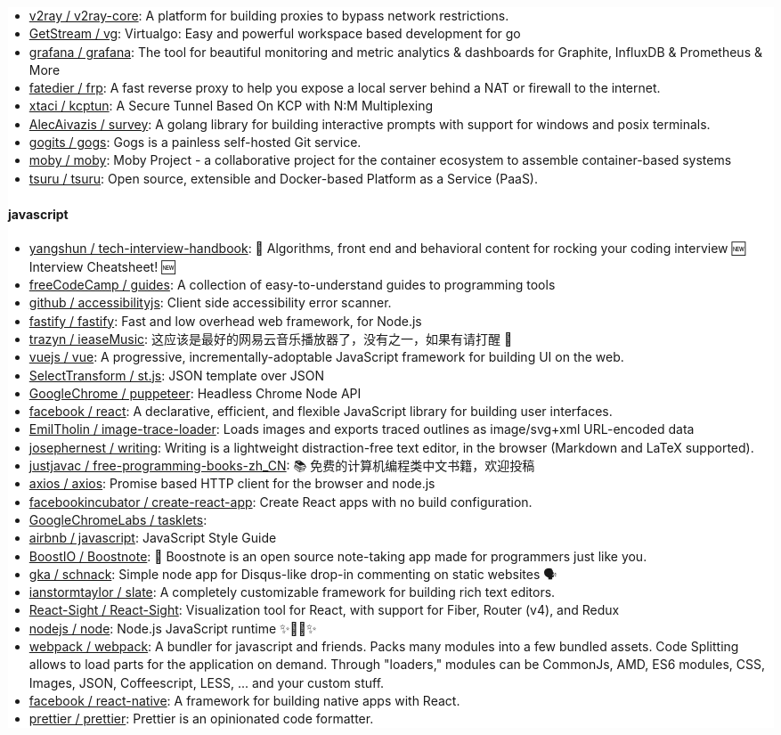 * [v2ray / v2ray-core](https://github.com/v2ray/v2ray-core): A platform for building proxies to bypass network restrictions.
* [GetStream / vg](https://github.com/GetStream/vg): Virtualgo: Easy and powerful workspace based development for go
* [grafana / grafana](https://github.com/grafana/grafana): The tool for beautiful monitoring and metric analytics & dashboards for Graphite, InfluxDB & Prometheus & More
* [fatedier / frp](https://github.com/fatedier/frp): A fast reverse proxy to help you expose a local server behind a NAT or firewall to the internet.
* [xtaci / kcptun](https://github.com/xtaci/kcptun): A Secure Tunnel Based On KCP with N:M Multiplexing
* [AlecAivazis / survey](https://github.com/AlecAivazis/survey): A golang library for building interactive prompts with support for windows and posix terminals.
* [gogits / gogs](https://github.com/gogits/gogs): Gogs is a painless self-hosted Git service.
* [moby / moby](https://github.com/moby/moby): Moby Project - a collaborative project for the container ecosystem to assemble container-based systems
* [tsuru / tsuru](https://github.com/tsuru/tsuru): Open source, extensible and Docker-based Platform as a Service (PaaS).

#### javascript
* [yangshun / tech-interview-handbook](https://github.com/yangshun/tech-interview-handbook): 💯 Algorithms, front end and behavioral content for rocking your coding interview 🆕 Interview Cheatsheet! 🆕
* [freeCodeCamp / guides](https://github.com/freeCodeCamp/guides): A collection of easy-to-understand guides to programming tools
* [github / accessibilityjs](https://github.com/github/accessibilityjs): Client side accessibility error scanner.
* [fastify / fastify](https://github.com/fastify/fastify): Fast and low overhead web framework, for Node.js
* [trazyn / ieaseMusic](https://github.com/trazyn/ieaseMusic): 这应该是最好的网易云音乐播放器了，没有之一，如果有请打醒 🤘
* [vuejs / vue](https://github.com/vuejs/vue): A progressive, incrementally-adoptable JavaScript framework for building UI on the web.
* [SelectTransform / st.js](https://github.com/SelectTransform/st.js): JSON template over JSON
* [GoogleChrome / puppeteer](https://github.com/GoogleChrome/puppeteer): Headless Chrome Node API
* [facebook / react](https://github.com/facebook/react): A declarative, efficient, and flexible JavaScript library for building user interfaces.
* [EmilTholin / image-trace-loader](https://github.com/EmilTholin/image-trace-loader): Loads images and exports traced outlines as image/svg+xml URL-encoded data
* [josephernest / writing](https://github.com/josephernest/writing): Writing is a lightweight distraction-free text editor, in the browser (Markdown and LaTeX supported).
* [justjavac / free-programming-books-zh_CN](https://github.com/justjavac/free-programming-books-zh_CN): 📚 免费的计算机编程类中文书籍，欢迎投稿
* [axios / axios](https://github.com/axios/axios): Promise based HTTP client for the browser and node.js
* [facebookincubator / create-react-app](https://github.com/facebookincubator/create-react-app): Create React apps with no build configuration.
* [GoogleChromeLabs / tasklets](https://github.com/GoogleChromeLabs/tasklets): 
* [airbnb / javascript](https://github.com/airbnb/javascript): JavaScript Style Guide
* [BoostIO / Boostnote](https://github.com/BoostIO/Boostnote): 🚀 Boostnote is an open source note-taking app made for programmers just like you.
* [gka / schnack](https://github.com/gka/schnack): Simple node app for Disqus-like drop-in commenting on static websites 🗣️
* [ianstormtaylor / slate](https://github.com/ianstormtaylor/slate): A completely customizable framework for building rich text editors.
* [React-Sight / React-Sight](https://github.com/React-Sight/React-Sight): Visualization tool for React, with support for Fiber, Router (v4), and Redux
* [nodejs / node](https://github.com/nodejs/node): Node.js JavaScript runtime ✨🐢🚀✨
* [webpack / webpack](https://github.com/webpack/webpack): A bundler for javascript and friends. Packs many modules into a few bundled assets. Code Splitting allows to load parts for the application on demand. Through "loaders," modules can be CommonJs, AMD, ES6 modules, CSS, Images, JSON, Coffeescript, LESS, ... and your custom stuff.
* [facebook / react-native](https://github.com/facebook/react-native): A framework for building native apps with React.
* [prettier / prettier](https://github.com/prettier/prettier): Prettier is an opinionated code formatter.